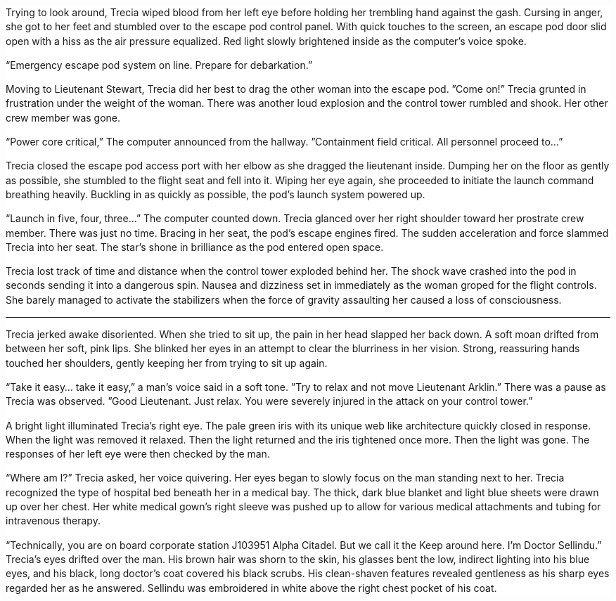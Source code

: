 Trying to look around, Trecia wiped blood from her left eye before holding her trembling hand against the gash.  Cursing in anger, she got to her feet and stumbled over to the escape pod control panel.  With quick touches to the screen, an escape pod door slid open with a hiss as the air pressure equalized.  Red light slowly brightened inside as the computer’s voice spoke.

“Emergency escape pod system on line.  Prepare for debarkation.”

Moving to Lieutenant Stewart, Trecia did her best to drag the other woman into the escape pod.  ”Come on!” Trecia grunted in frustration under the weight of the woman.  There was another loud explosion and the control tower rumbled and shook.  Her other crew member was gone.

“Power core critical,” The computer announced from the hallway.  ”Containment field critical.  All personnel proceed to…”

Trecia closed the escape pod access port with her elbow as she dragged the lieutenant inside.  Dumping her on the floor as gently as possible, she stumbled to the flight seat and fell into it.  Wiping her eye again, she proceeded to initiate the launch command breathing heavily.  Buckling in as quickly as possible, the pod’s launch system powered up.

“Launch in five, four, three…” The computer counted down.  Trecia glanced over her right shoulder toward her prostrate crew member.  There was just no time.  Bracing in her seat, the pod’s escape engines fired.  The sudden acceleration and force slammed Trecia into her seat.  The star’s shone in brilliance as the pod entered open space.

Trecia lost track of time and distance when the control tower exploded behind her.  The shock wave crashed into the pod in seconds sending it into a dangerous spin.  Nausea and dizziness set in immediately as the woman groped for the flight controls.  She barely managed to activate the stabilizers when the force of gravity assaulting her caused a loss of consciousness.

* * * * *

Trecia jerked awake disoriented.  When she tried to sit up, the pain in her head slapped her back down.  A soft moan drifted from between her soft, pink lips.  She blinked her eyes in an attempt to clear the blurriness in her vision.  Strong, reassuring hands touched her shoulders, gently keeping her from trying to sit up again.

“Take it easy… take it easy,” a man’s voice said in a soft tone.  ”Try to relax and not move Lieutenant Arklin.”  There was a pause as Trecia was observed.  ”Good Lieutenant.  Just relax.  You were severely injured in the attack on your control tower.”

A bright light illuminated Trecia’s right eye.  The pale green iris with its unique web like architecture quickly closed in response.  When the light was removed it relaxed.  Then the light returned and the iris tightened once more.  Then the light was gone.  The responses of her left eye were then checked by the man.

“Where am I?”  Trecia asked, her voice quivering.  Her eyes began to slowly focus on the man standing next to her.  Trecia recognized the type of hospital bed beneath her in a medical bay.  The thick, dark blue blanket and light blue sheets were drawn up over her chest.  Her white medical gown’s right sleeve was pushed up to allow for various medical attachments and tubing for intravenous therapy.

“Technically, you are on board corporate station J103951 Alpha Citadel.  But we call it the Keep around here.  I’m Doctor Sellindu.”  Trecia’s eyes drifted over the man.  His brown hair was shorn to the skin, his glasses bent the low, indirect lighting into his blue eyes, and his black, long doctor’s coat covered his black scrubs.  His clean-shaven features revealed gentleness as his sharp eyes regarded her as he answered.  Sellindu was embroidered in white above the right chest pocket of his coat.
